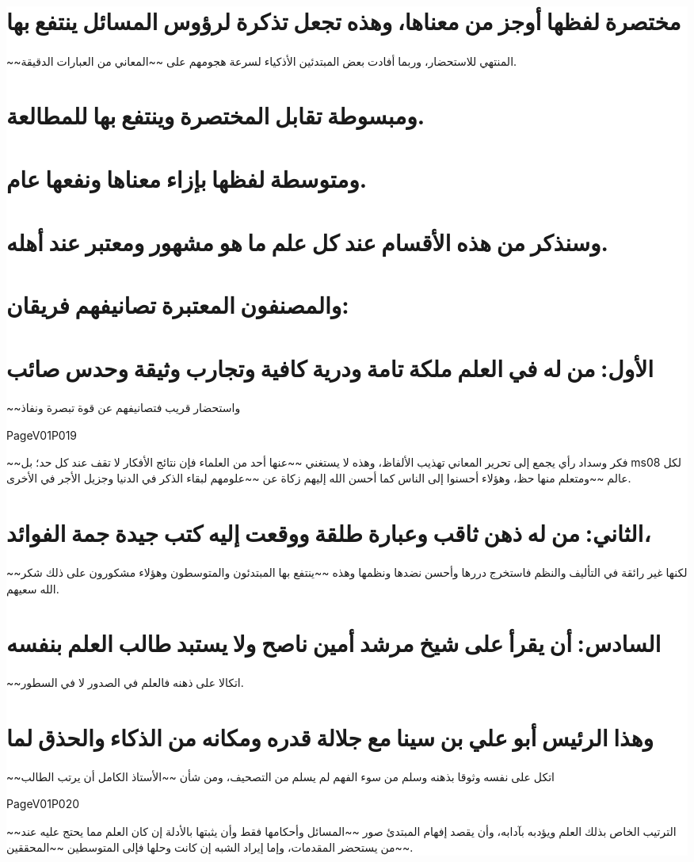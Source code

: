 # مختصرة لفظها أوجز من معناها، وهذه تجعل تذكرة لرؤوس المسائل ينتفع بها
~~المنتهي للاستحضار، وربما أفادت بعض المبتدئين الأذكياء لسرعة هجومهم على
~~المعاني من العبارات الدقيقة.

# ومبسوطة تقابل المختصرة وينتفع بها للمطالعة.

# ومتوسطة لفظها بإزاء معناها ونفعها عام.

# وسنذكر من هذه الأقسام عند كل علم ما هو مشهور ومعتبر عند أهله.

# والمصنفون المعتبرة تصانيفهم فريقان:

# الأول: من له في العلم ملكة تامة ودرية كافية وتجارب وثيقة وحدس صائب
~~واستحضار قريب فتصانيفهم عن قوة تبصرة ونفاذ

PageV01P019

~~فكر وسداد رأي يجمع إلى تحرير المعاني تهذيب الألفاظ، وهذه لا يستغني
~~عنها أحد من العلماء فإن نتائج الأفكار لا تقف عند كل حد؛ بل ms08 لكل عالم
~~ومتعلم منها حظ، وهؤلاء أحسنوا إلى الناس كما أحسن الله إليهم زكاة عن
~~علومهم لبقاء الذكر في الدنيا وجزيل الأجر في الأخرى.

# الثاني: من له ذهن ثاقب وعبارة طلقة ووقعت إليه كتب جيدة جمة الفوائد،
~~لكنها غير رائقة في التأليف والنظم فاستخرج دررها وأحسن نضدها ونظمها وهذه
~~ينتفع بها المبتدئون والمتوسطون وهؤلاء مشكورون على ذلك شكر الله سعيهم.

# السادس: أن يقرأ على شيخ مرشد أمين ناصح ولا يستبد طالب العلم بنفسه
~~اتكالا على ذهنه فالعلم في الصدور لا في السطور.

# وهذا الرئيس أبو علي بن سينا مع جلالة قدره ومكانه من الذكاء والحذق لما
~~اتكل على نفسه وثوقا بذهنه وسلم من سوء الفهم لم يسلم من التصحيف، ومن شأن
~~الأستاذ الكامل أن يرتب الطالب

PageV01P020

~~الترتيب الخاص بذلك العلم ويؤدبه بآدابه، وأن يقصد إفهام المبتدئ صور
~~المسائل وأحكامها فقط وأن يثبتها بالأدلة إن كان العلم مما يحتج عليه عند
~~من يستحضر المقدمات، وإما إيراد الشبه إن كانت وحلها فإلى المتوسطين
~~المحققين.
